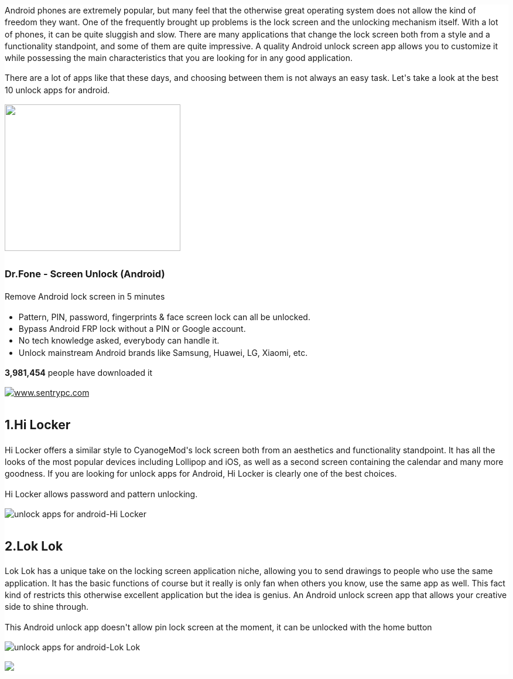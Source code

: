 Android phones are extremely popular, but many feel that the otherwise great operating system does not allow the kind of freedom they want. One of the frequently brought up problems is the lock screen and the unlocking mechanism itself. With a lot of phones, it can be quite sluggish and slow. There are many applications that change the lock screen both from a style and a functionality standpoint, and some of them are quite impressive. A quality Android unlock screen app allows you to customize it while possessing the main characteristics that you are looking for in any good application.

There are a lot of apps like that these days, and choosing between them is not always an easy task. Let's take a look at the best 10 unlock apps for android.



<a href="https://imp.i357552.net/c/5597632/863039/11832" target="_top" id="863039"><img src="//a.impactradius-go.com/display-ad/11832-863039" border="0" alt="" width="300" height="250"/></a>

### Dr.Fone - Screen Unlock (Android)

Remove Android lock screen in 5 minutes

- Pattern, PIN, password, fingerprints & face screen lock can all be unlocked.
- Bypass Android FRP lock without a PIN or Google account.
- No tech knowledge asked, everybody can handle it.
- Unlock mainstream Android brands like Samsung, Huawei, LG, Xiaomi, etc.

**3,981,454** people have downloaded it


<a href="https://sentrypc.7eer.net/c/5597632/398457/3022" target="_top" id="398457"><img src="//a.impactradius-go.com/display-ad/3022-398457" border="0" alt="www.sentrypc.com" width="980" height="120"/></a><img height="0" width="0" src="https://sentrypc.7eer.net/i/5597632/398457/3022" style="position:absolute;visibility:hidden;" border="0" />

## 1.Hi Locker

Hi Locker offers a similar style to CyanogeMod's lock screen both from an aesthetics and functionality standpoint. It has all the looks of the most popular devices including Lollipop and iOS, as well as a second screen containing the calendar and many more goodness. If you are looking for unlock apps for Android, Hi Locker is clearly one of the best choices.

Hi Locker allows password and pattern unlocking.

![unlock apps for android-Hi Locker](https://images.wondershare.com/drfone/article/2016/05/14631657268767.jpg)

## 2.Lok Lok

Lok Lok has a unique take on the locking screen application niche, allowing you to send drawings to people who use the same application. It has the basic functions of course but it really is only fan when others you know, use the same app as well. This fact kind of restricts this otherwise excellent application but the idea is genius. An Android unlock screen app that allows your creative side to shine through.

This Android unlock app doesn't allow pin lock screen at the moment, it can be unlocked with the home button

![unlock apps for android-Lok Lok](https://images.wondershare.com/drfone/article/2016/05/14631658028688.jpg)


<a href="https://secure.2checkout.com/order/checkout.php?PRODS=4715391&QTY=1&AFFILIATE=108875&CART=1"><img src="https://secure.avangate.com/images/merchant/7f687767ccf20fcea1c9dc4a5adc2326/Digisigner_banner_728_x_90_color_version.png" border="0"></a>
